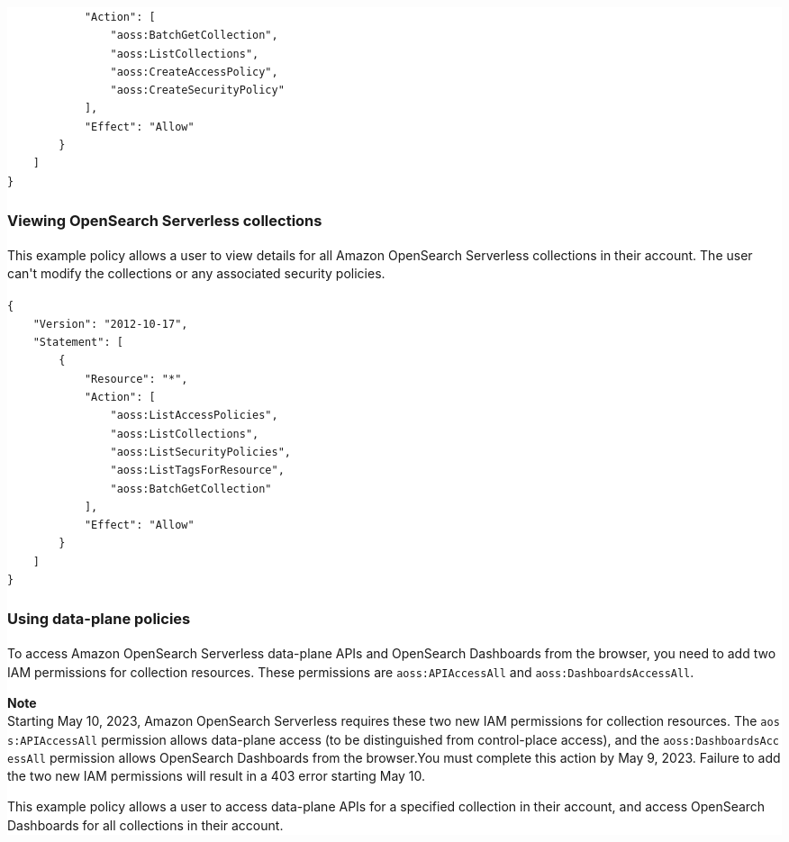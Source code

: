 ```
            "Action": [
                "aoss:BatchGetCollection",
                "aoss:ListCollections",
                "aoss:CreateAccessPolicy",
                "aoss:CreateSecurityPolicy"
            ],
            "Effect": "Allow"
        }
    ]
}
```

### Viewing OpenSearch Serverless collections<a name="security_iam_id-based-policy-examples-view-collections"></a>

This example policy allows a user to view details for all Amazon OpenSearch Serverless collections in their account\. The user can't modify the collections or any associated security policies\.

```
{
    "Version": "2012-10-17",
    "Statement": [
        {
            "Resource": "*",
            "Action": [
                "aoss:ListAccessPolicies",
                "aoss:ListCollections",
                "aoss:ListSecurityPolicies",
                "aoss:ListTagsForResource",
                "aoss:BatchGetCollection"
            ],
            "Effect": "Allow"
        }
    ]
}
```

### Using data\-plane policies<a name="security_iam_id-based-policy-examples-data-plane"></a>

To access Amazon OpenSearch Serverless data\-plane APIs and OpenSearch Dashboards from the browser, you need to add two IAM permissions for collection resources\. These permissions are `aoss:APIAccessAll` and `aoss:DashboardsAccessAll`\. 

**Note**  
Starting May 10, 2023, Amazon OpenSearch Serverless requires these two new IAM permissions for collection resources\. The `aoss:APIAccessAll` permission allows data\-plane access \(to be distinguished from control\-place access\), and the `aoss:DashboardsAccessAll` permission allows OpenSearch Dashboards from the browser\.You must complete this action by May 9, 2023\. Failure to add the two new IAM permissions will result in a 403 error starting May 10\. 

This example policy allows a user to access data\-plane APIs for a specified collection in their account, and access OpenSearch Dashboards for all collections in their account\.
